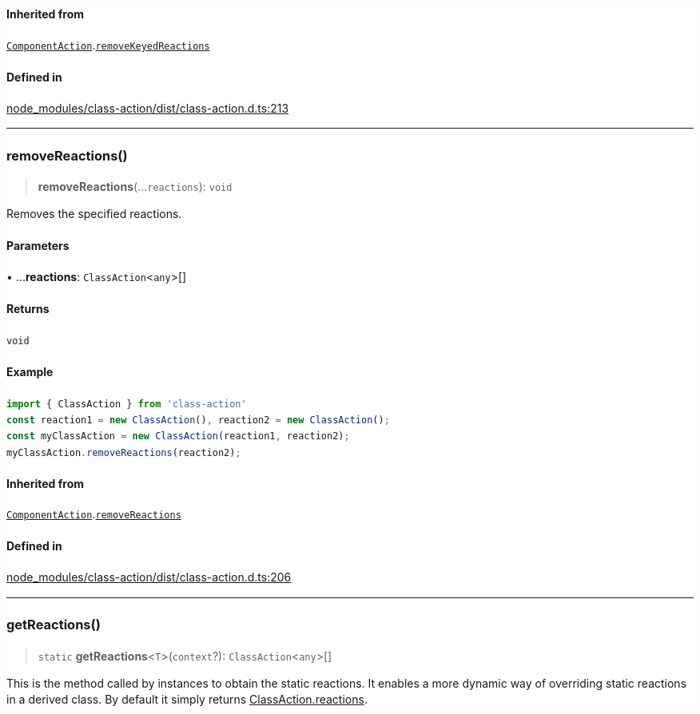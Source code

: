 #### Inherited from

[`ComponentAction`](ComponentAction.md).[`removeKeyedReactions`](ComponentAction.md#removekeyedreactions)

#### Defined in

[node\_modules/class-action/dist/class-action.d.ts:213](https://github.com/mksunny1/active-component/blob/ab3eae5e00c8ea5a02ab14e0fd89ac76a2d7babd/node_modules/class-action/dist/class-action.d.ts#L213)

***

### removeReactions()

> **removeReactions**(...`reactions`): `void`

Removes the specified reactions.

#### Parameters

• ...**reactions**: `ClassAction`\<`any`\>[]

#### Returns

`void`

#### Example

```ts
import { ClassAction } from 'class-action'
const reaction1 = new ClassAction(), reaction2 = new ClassAction();
const myClassAction = new ClassAction(reaction1, reaction2);
myClassAction.removeReactions(reaction2);
```

#### Inherited from

[`ComponentAction`](ComponentAction.md).[`removeReactions`](ComponentAction.md#removereactions)

#### Defined in

[node\_modules/class-action/dist/class-action.d.ts:206](https://github.com/mksunny1/active-component/blob/ab3eae5e00c8ea5a02ab14e0fd89ac76a2d7babd/node_modules/class-action/dist/class-action.d.ts#L206)

***

### getReactions()

> `static` **getReactions**\<`T`\>(`context`?): `ClassAction`\<`any`\>[]

This is the method called by instances to obtain the static reactions.
It enables a more dynamic way of overriding static reactions in a
derived class.
By default it simply returns [ClassAction.reactions](ComponentAction.md#reactions-1).
